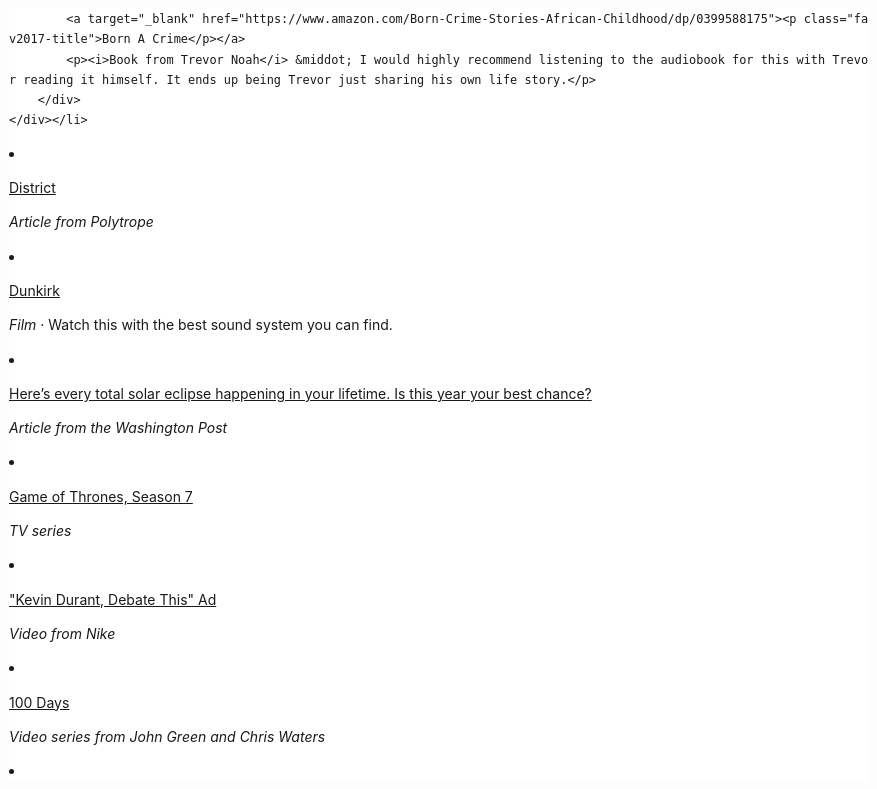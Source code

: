             <a target="_blank" href="https://www.amazon.com/Born-Crime-Stories-African-Childhood/dp/0399588175"><p class="fav2017-title">Born A Crime</p></a>
            <p><i>Book from Trevor Noah</i> &middot; I would highly recommend listening to the audiobook for this with Trevor reading it himself. It ends up being Trevor just sharing his own life story.</p>
        </div>
    </div></li>
<li><div class="fav2017-item">
        <div class="fav2017-icon" style='background-image: url("/projects/favorites-2017/district.jpg");'></div>
        <div class="fav2017-text">
            <a target="_blank" href="http://polytrope.com/district/"><p class="fav2017-title">District</p></a>
            <p><i>Article from Polytrope</i></p>
        </div>
    </div></li>
<li><div class="fav2017-item">
        <div class="fav2017-icon" style='background-image: url("/projects/favorites-2017/dunkirk.jpg");'></div>
        <div class="fav2017-text">
            <a target="_blank" href="https://www.youtube.com/watch?v=F-eMt3SrfFU"><p class="fav2017-title">Dunkirk</p></a>
            <p><i>Film</i> &middot; Watch this with the best sound system you can find.</p>
        </div>
    </div></li>
<li><div class="fav2017-item">
        <div class="fav2017-icon" style='background-image: url("/projects/favorites-2017/eclipse.png");'></div>
        <div class="fav2017-text">
            <a target="_blank" href="https://www.washingtonpost.com/graphics/national/eclipse/"><p class="fav2017-title">Here’s every total solar eclipse happening in your lifetime. Is this year your best chance?</p></a>
            <p><i>Article from the Washington Post</i></p>
        </div>
    </div></li>
<li><div class="fav2017-item">
        <div class="fav2017-icon" style='background-image: url("/projects/favorites-2017/got.jpeg");'></div>
        <div class="fav2017-text">
            <a target="_blank" href="https://www.youtube.com/watch?v=giYeaKsXnsI"><p class="fav2017-title">Game of Thrones, Season 7</p></a>
            <p><i>TV series</i></p>
        </div>
    </div></li>
<li><div class="fav2017-item">
        <div class="fav2017-icon" style='background-image: url("/projects/favorites-2017/kd-ad.png");'></div>
        <div class="fav2017-text">
            <a target="_blank" href="https://www.youtube.com/watch?v=GbiyIb1B3UQ"><p class="fav2017-title">"Kevin Durant, Debate This" Ad</p></a>
            <p><i>Video from Nike</i></p>
        </div>
    </div></li>
<li><div class="fav2017-item">
        <div class="fav2017-icon" style='background-image: url("/projects/favorites-2017/100-days.jpg");'></div>
        <div class="fav2017-text">
            <a target="_blank" href="https://www.youtube.com/channel/UC1RVRAdiSH4qxjBgxm_plng"><p class="fav2017-title">100 Days</p></a>
            <p><i>Video series from John Green and Chris Waters</i></p>
        </div>
    </div></li>
<li><div class="fav2017-item">
        <div class="fav2017-icon" style='background-image: url("/projects/favorites-2017/draw-it.png");'></div>
        <div class="fav2017-text">